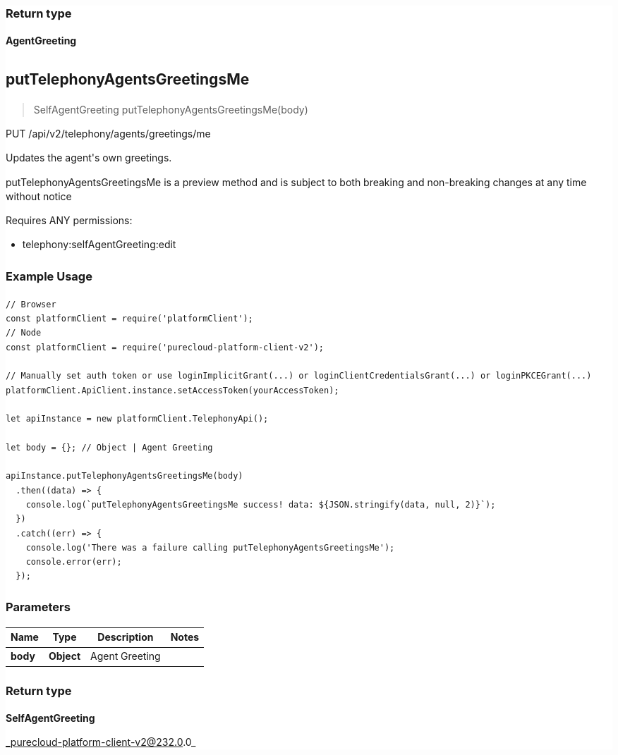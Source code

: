 ### Return type

**AgentGreeting**


## putTelephonyAgentsGreetingsMe

> SelfAgentGreeting putTelephonyAgentsGreetingsMe(body)


PUT /api/v2/telephony/agents/greetings/me

Updates the agent's own greetings.

putTelephonyAgentsGreetingsMe is a preview method and is subject to both breaking and non-breaking changes at any time without notice

Requires ANY permissions:

* telephony:selfAgentGreeting:edit

### Example Usage

```{"language":"javascript"}
// Browser
const platformClient = require('platformClient');
// Node
const platformClient = require('purecloud-platform-client-v2');

// Manually set auth token or use loginImplicitGrant(...) or loginClientCredentialsGrant(...) or loginPKCEGrant(...)
platformClient.ApiClient.instance.setAccessToken(yourAccessToken);

let apiInstance = new platformClient.TelephonyApi();

let body = {}; // Object | Agent Greeting

apiInstance.putTelephonyAgentsGreetingsMe(body)
  .then((data) => {
    console.log(`putTelephonyAgentsGreetingsMe success! data: ${JSON.stringify(data, null, 2)}`);
  })
  .catch((err) => {
    console.log('There was a failure calling putTelephonyAgentsGreetingsMe');
    console.error(err);
  });
```

### Parameters


| Name | Type | Description  | Notes |
| ------------- | ------------- | ------------- | ------------- |
 **body** | **Object** | Agent Greeting |  |

### Return type

**SelfAgentGreeting**


_purecloud-platform-client-v2@232.0.0_
